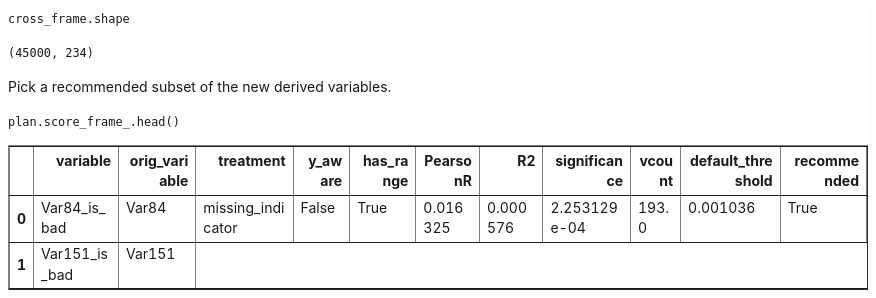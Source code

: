 
```python
cross_frame.shape
```




    (45000, 234)



Pick a recommended subset of the new derived variables.


```python
plan.score_frame_.head()
```




<div>
<style scoped>
    .dataframe tbody tr th:only-of-type {
        vertical-align: middle;
    }

    .dataframe tbody tr th {
        vertical-align: top;
    }

    .dataframe thead th {
        text-align: right;
    }
</style>
<table border="1" class="dataframe">
  <thead>
    <tr style="text-align: right;">
      <th></th>
      <th>variable</th>
      <th>orig_variable</th>
      <th>treatment</th>
      <th>y_aware</th>
      <th>has_range</th>
      <th>PearsonR</th>
      <th>R2</th>
      <th>significance</th>
      <th>vcount</th>
      <th>default_threshold</th>
      <th>recommended</th>
    </tr>
  </thead>
  <tbody>
    <tr>
      <th>0</th>
      <td>Var84_is_bad</td>
      <td>Var84</td>
      <td>missing_indicator</td>
      <td>False</td>
      <td>True</td>
      <td>0.016325</td>
      <td>0.000576</td>
      <td>2.253129e-04</td>
      <td>193.0</td>
      <td>0.001036</td>
      <td>True</td>
    </tr>
    <tr>
      <th>1</th>
      <td>Var151_is_bad</td>
      <td>Var151</td>